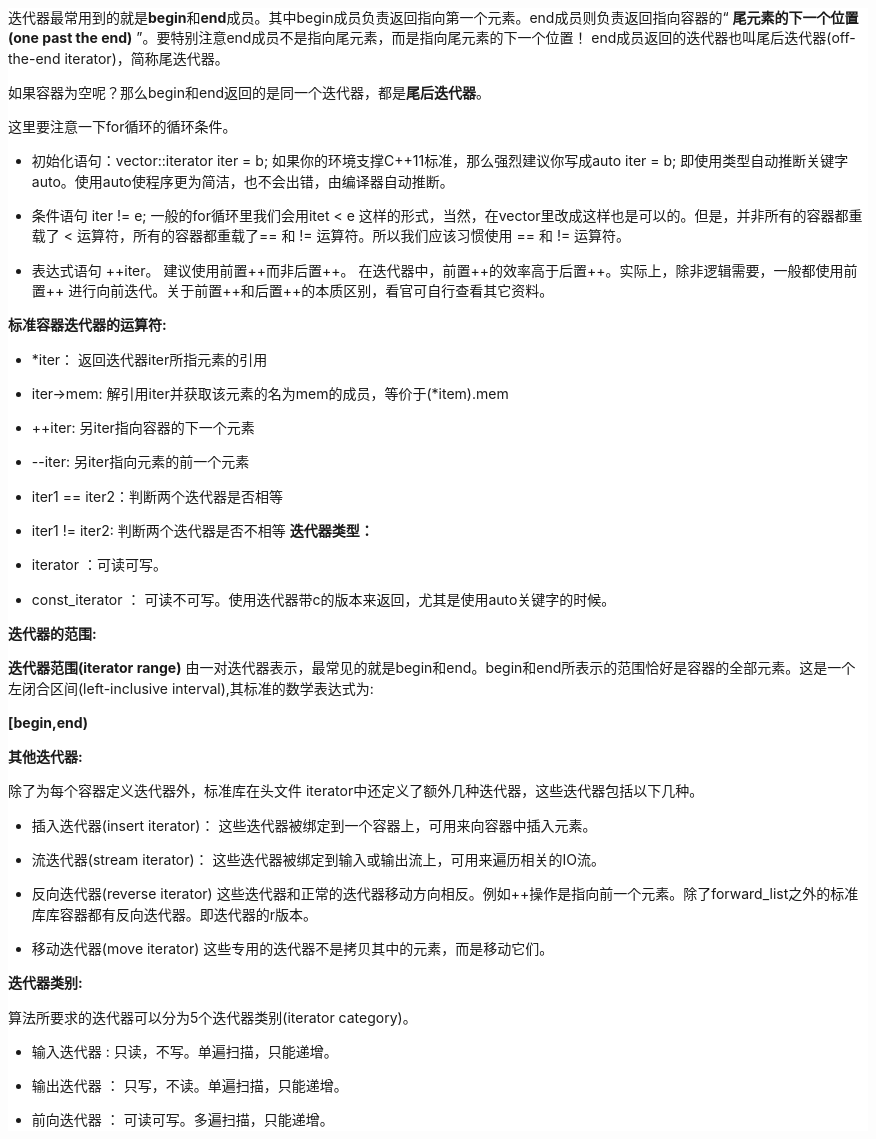迭代器最常用到的就是**begin**和**end**成员。其中begin成员负责返回指向第一个元素。end成员则负责返回指向容器的“ **尾元素的下一个位置(one past the end)** ”。要特别注意end成员不是指向尾元素，而是指向尾元素的下一个位置！ end成员返回的迭代器也叫尾后迭代器(off-the-end iterator)，简称尾迭代器。

如果容器为空呢？那么begin和end返回的是同一个迭代器，都是**尾后迭代器**。

这里要注意一下for循环的循环条件。

* 初始化语句：vector<int>::iterator iter = b; 如果你的环境支撑C++11标准，那么强烈建议你写成auto iter = b; 即使用类型自动推断关键字auto。使用auto使程序更为简洁，也不会出错，由编译器自动推断。

* 条件语句 iter != e; 一般的for循环里我们会用itet < e 这样的形式，当然，在vector里改成这样也是可以的。但是，并非所有的容器都重载了 < 运算符，所有的容器都重载了== 和 != 运算符。所以我们应该习惯使用 == 和 != 运算符。

* 表达式语句 ++iter。 建议使用前置++而非后置++。 在迭代器中，前置++的效率高于后置++。实际上，除非逻辑需要，一般都使用前置++ 进行向前迭代。关于前置++和后置++的本质区别，看官可自行查看其它资料。

**标准容器迭代器的运算符:**

* *iter： 返回迭代器iter所指元素的引用

* iter->mem: 解引用iter并获取该元素的名为mem的成员，等价于(*item).mem

* ++iter: 另iter指向容器的下一个元素

* --iter: 另iter指向元素的前一个元素
* iter1 == iter2：判断两个迭代器是否相等
* iter1 != iter2: 判断两个迭代器是否不相等
**迭代器类型：**

* iterator ：可读可写。

* const_iterator ： 可读不可写。使用迭代器带c的版本来返回，尤其是使用auto关键字的时候。

**迭代器的范围:**

**迭代器范围(iterator range)** 由一对迭代器表示，最常见的就是begin和end。begin和end所表示的范围恰好是容器的全部元素。这是一个左闭合区间(left-inclusive interval),其标准的数学表达式为:

**[begin,end)**

**其他迭代器:**

除了为每个容器定义迭代器外，标准库在头文件 iterator中还定义了额外几种迭代器，这些迭代器包括以下几种。

* 插入迭代器(insert iterator)： 这些迭代器被绑定到一个容器上，可用来向容器中插入元素。

* 流迭代器(stream iterator)： 这些迭代器被绑定到输入或输出流上，可用来遍历相关的IO流。

* 反向迭代器(reverse iterator) 这些迭代器和正常的迭代器移动方向相反。例如++操作是指向前一个元素。除了forward_list之外的标准库库容器都有反向迭代器。即迭代器的r版本。

* 移动迭代器(move iterator) 这些专用的迭代器不是拷贝其中的元素，而是移动它们。

**迭代器类别:**

算法所要求的迭代器可以分为5个迭代器类别(iterator category)。

* 输入迭代器 : 只读，不写。单遍扫描，只能递增。

* 输出迭代器 ： 只写，不读。单遍扫描，只能递增。

* 前向迭代器 ： 可读可写。多遍扫描，只能递增。
